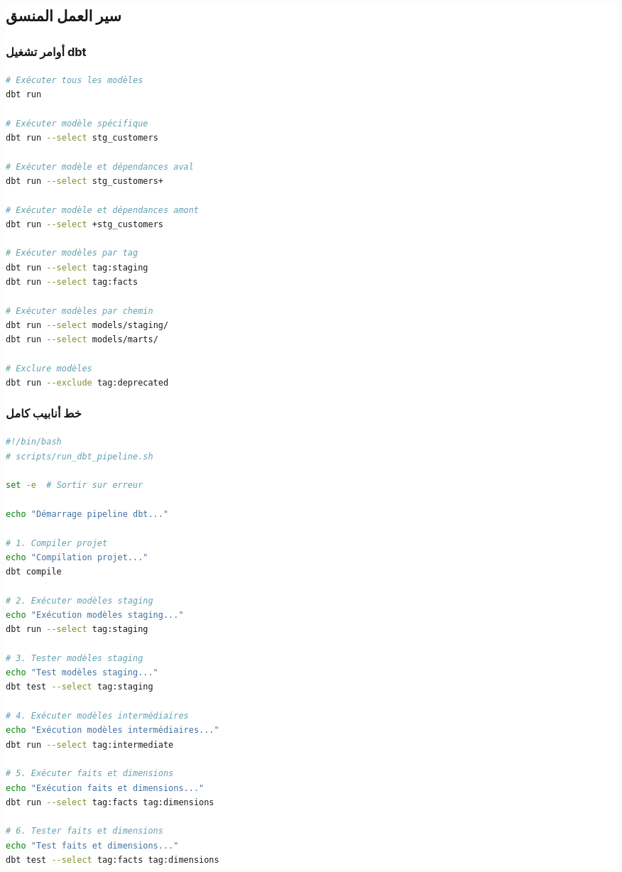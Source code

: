 
## سير العمل المنسق

### أوامر تشغيل dbt

```bash
# Exécuter tous les modèles
dbt run

# Exécuter modèle spécifique
dbt run --select stg_customers

# Exécuter modèle et dépendances aval
dbt run --select stg_customers+

# Exécuter modèle et dépendances amont
dbt run --select +stg_customers

# Exécuter modèles par tag
dbt run --select tag:staging
dbt run --select tag:facts

# Exécuter modèles par chemin
dbt run --select models/staging/
dbt run --select models/marts/

# Exclure modèles
dbt run --exclude tag:deprecated
```

### خط أنابيب كامل

```bash
#!/bin/bash
# scripts/run_dbt_pipeline.sh

set -e  # Sortir sur erreur

echo "Démarrage pipeline dbt..."

# 1. Compiler projet
echo "Compilation projet..."
dbt compile

# 2. Exécuter modèles staging
echo "Exécution modèles staging..."
dbt run --select tag:staging

# 3. Tester modèles staging
echo "Test modèles staging..."
dbt test --select tag:staging

# 4. Exécuter modèles intermédiaires
echo "Exécution modèles intermédiaires..."
dbt run --select tag:intermediate

# 5. Exécuter faits et dimensions
echo "Exécution faits et dimensions..."
dbt run --select tag:facts tag:dimensions

# 6. Tester faits et dimensions
echo "Test faits et dimensions..."
dbt test --select tag:facts tag:dimensions

```